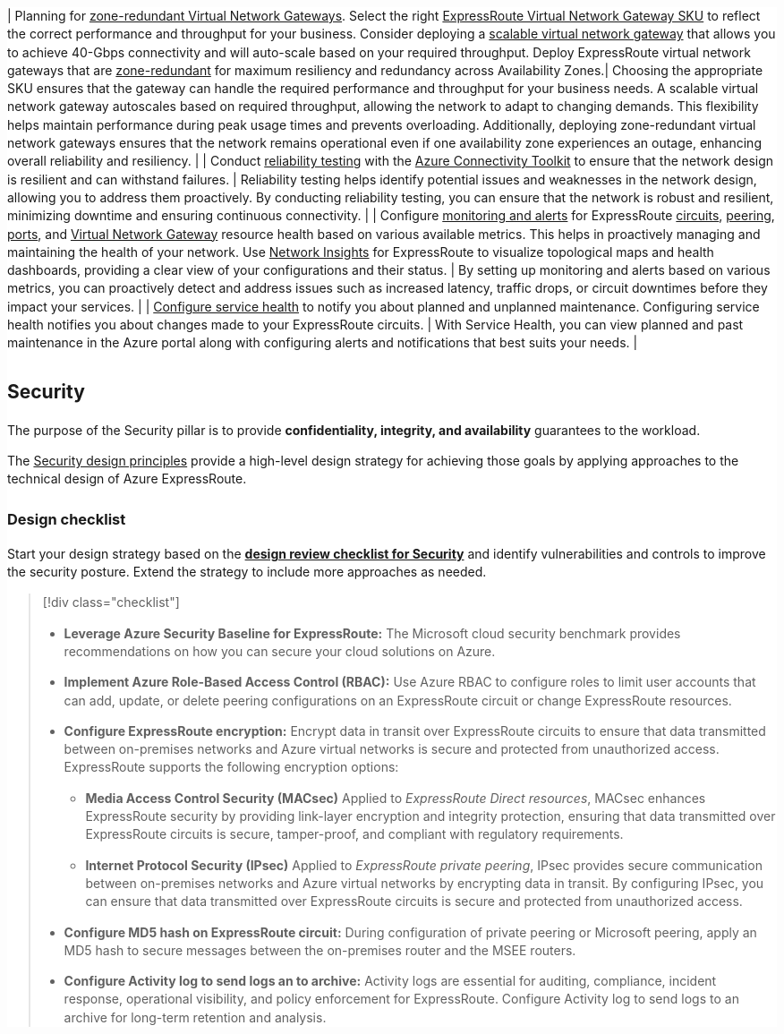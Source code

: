 | Planning for [zone-redundant Virtual Network Gateways](/azure/vpn-gateway/about-zone-redundant-vnet-gateways). Select the right [ExpressRoute Virtual Network Gateway SKU](/azure/expressroute/expressroute-about-virtual-network-gateways#gwsku) to reflect the correct performance and throughput for your business. Consider deploying a [scalable virtual network gateway](/azure/expressroute/expressroute-about-virtual-network-gateways#expressroute-scalable-gateway-preview) that allows you to achieve 40-Gbps connectivity and will auto-scale based on your required throughput.  Deploy ExpressRoute virtual network gateways that are [zone-redundant](/azure/expressroute/expressroute-about-virtual-network-gateways#zrgw) for maximum resiliency and redundancy across Availability Zones.| Choosing the appropriate SKU ensures that the gateway can handle the required performance and throughput for your business needs. A scalable virtual network gateway autoscales based on required throughput, allowing the network to adapt to changing demands. This flexibility helps maintain performance during peak usage times and prevents overloading. Additionally, deploying zone-redundant virtual network gateways ensures that the network remains operational even if one availability zone experiences an outage, enhancing overall reliability and resiliency.   |
| Conduct [reliability testing](/azure/expressroute/evaluate-circuit-resiliency) with the [Azure Connectivity Toolkit](/azure/expressroute/expressroute-troubleshooting-network-performance#azurect---the-azure-connectivity-toolkit) to ensure that the network design is resilient and can withstand failures. | Reliability testing helps identify potential issues and weaknesses in the network design, allowing you to address them proactively. By conducting reliability testing, you can ensure that the network is robust and resilient, minimizing downtime and ensuring continuous connectivity. |
| Configure [monitoring and alerts](/azure/expressroute/monitor-expressroute) for ExpressRoute [circuits](/azure/expressroute/monitor-expressroute-reference#supported-metrics-for-microsoftnetworkexpressroutecircuits), [peering](/azure/expressroute/monitor-expressroute-reference#supported-metrics-for-microsoftnetworkexpressroutecircuitspeerings), [ports](/azure/expressroute/monitor-expressroute-reference#supported-metrics-for-microsoftnetworkexpressrouteports), and [Virtual Network Gateway](/azure/expressroute/monitor-expressroute-reference#supported-metrics-for-microsoftnetworkexpressroutegateways) resource health based on various available metrics. This helps in proactively managing and maintaining the health of your network. Use [Network Insights](/azure/expressroute/expressroute-network-insights) for ExpressRoute to visualize topological maps and health dashboards, providing a clear view of your configurations and their status. | By setting up monitoring and alerts based on various metrics, you can proactively detect and address issues such as increased latency, traffic drops, or circuit downtimes before they impact your services. |
| [Configure service health](/azure/expressroute/maintenance-alerts) to notify you about planned and unplanned maintenance. Configuring service health notifies you about changes made to your ExpressRoute circuits. | With Service Health, you can view planned and past maintenance in the Azure portal along with configuring alerts and notifications that best suits your needs. |

## Security

The purpose of the Security pillar is to provide **confidentiality, integrity, and availability** guarantees to the workload.

The [Security design principles](../security/principles.md) provide a high-level design strategy for achieving those goals by applying approaches to the technical design of Azure ExpressRoute.

### Design checklist

Start your design strategy based on the [**design review checklist for Security**](../security/checklist.md) and identify vulnerabilities and controls to improve the security posture. Extend the strategy to include more approaches as needed.

> [!div class="checklist"]
>
> - **Leverage Azure Security Baseline for ExpressRoute:** The Microsoft cloud security benchmark provides recommendations on how you can secure your cloud solutions on Azure.
>
> - **Implement Azure Role-Based Access Control (RBAC):** Use Azure RBAC to configure roles to limit user accounts that can add, update, or delete peering configurations on an ExpressRoute circuit or change ExpressRoute resources.
>
> - **Configure ExpressRoute encryption:** Encrypt data in transit over ExpressRoute circuits to ensure that data transmitted between on-premises networks and Azure virtual networks is secure and protected from unauthorized access. ExpressRoute supports the following encryption options:
>
>    -  **Media Access Control Security (MACsec)** Applied to *ExpressRoute Direct resources*, MACsec enhances ExpressRoute security by providing link-layer encryption and integrity protection, ensuring that data transmitted over ExpressRoute circuits is secure, tamper-proof, and compliant with regulatory requirements.
>
>    -  **Internet Protocol Security (IPsec)** Applied to *ExpressRoute private peering*, IPsec provides secure communication between on-premises networks and Azure virtual networks by encrypting data in transit. By configuring IPsec, you can ensure that data transmitted over ExpressRoute circuits is secure and protected from unauthorized access.
>
> - **Configure MD5 hash on ExpressRoute circuit:** During configuration of private peering or Microsoft peering, apply an MD5 hash to secure messages between the on-premises router and the MSEE routers.
>
> - **Configure Activity log to send logs an to archive:** Activity logs are essential for auditing, compliance, incident response, operational visibility, and policy enforcement for ExpressRoute. Configure Activity log to send logs to an archive for long-term retention and analysis.
>
